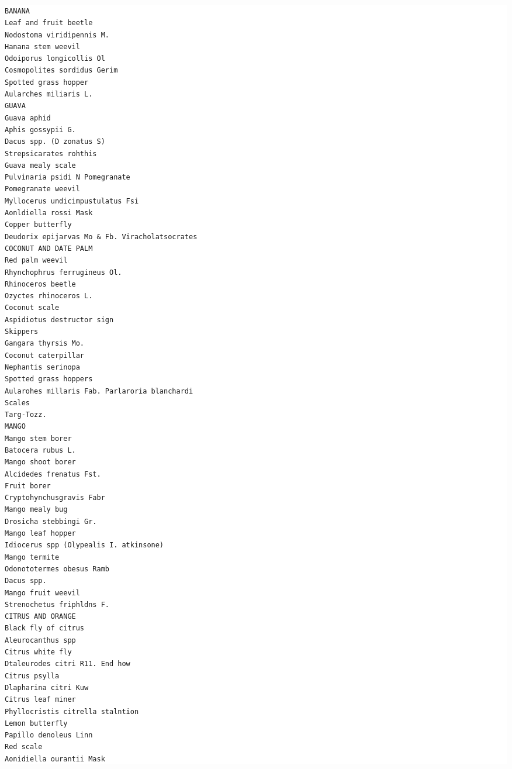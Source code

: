     BANANA
    Leaf and fruit beetle
    Nodostoma viridipennis M.
    Hanana stem weevil
    Odoiporus longicollis Ol
    Cosmopolites sordidus Gerim
    Spotted grass hopper
    Aularches miliaris L.
    GUAVA
    Guava aphid
    Aphis gossypii G.
    Dacus spp. (D zonatus S)
    Strepsicarates rohthis
    Guava mealy scale
    Pulvinaria psidi N Pomegranate
    Pomegranate weevil
    Myllocerus undicimpustulatus Fsi
    Aonldiella rossi Mask
    Copper butterfly
    Deudorix epijarvas Mo & Fb. Viracholatsocrates
    COCONUT AND DATE PALM
    Red palm weevil
    Rhynchophrus ferrugineus Ol.
    Rhinoceros beetle
    Ozyctes rhinoceros L.
    Coconut scale
    Aspidiotus destructor sign
    Skippers
    Gangara thyrsis Mo.
    Coconut caterpillar
    Nephantis serinopa
    Spotted grass hoppers
    Aularohes millaris Fab. Parlaroria blanchardi
    Scales
    Targ-Tozz.
    MANGO
    Mango stem borer
    Batocera rubus L.
    Mango shoot borer
    Alcidedes frenatus Fst.
    Fruit borer
    Cryptohynchusgravis Fabr
    Mango mealy bug
    Drosicha stebbingi Gr.
    Mango leaf hopper
    Idiocerus spp (Olypealis I. atkinsone)
    Mango termite
    Odonototermes obesus Ramb
    Dacus spp.
    Mango fruit weevil
    Strenochetus friphldns F.
    CITRUS AND ORANGE
    Black fly of citrus
    Aleurocanthus spp
    Citrus white fly
    Dtaleurodes citri R11. End how
    Citrus psylla
    Dlapharina citri Kuw
    Citrus leaf miner
    Phyllocristis citrella stalntion
    Lemon butterfly
    Papillo denoleus Linn
    Red scale
    Aonidiella ourantii Mask